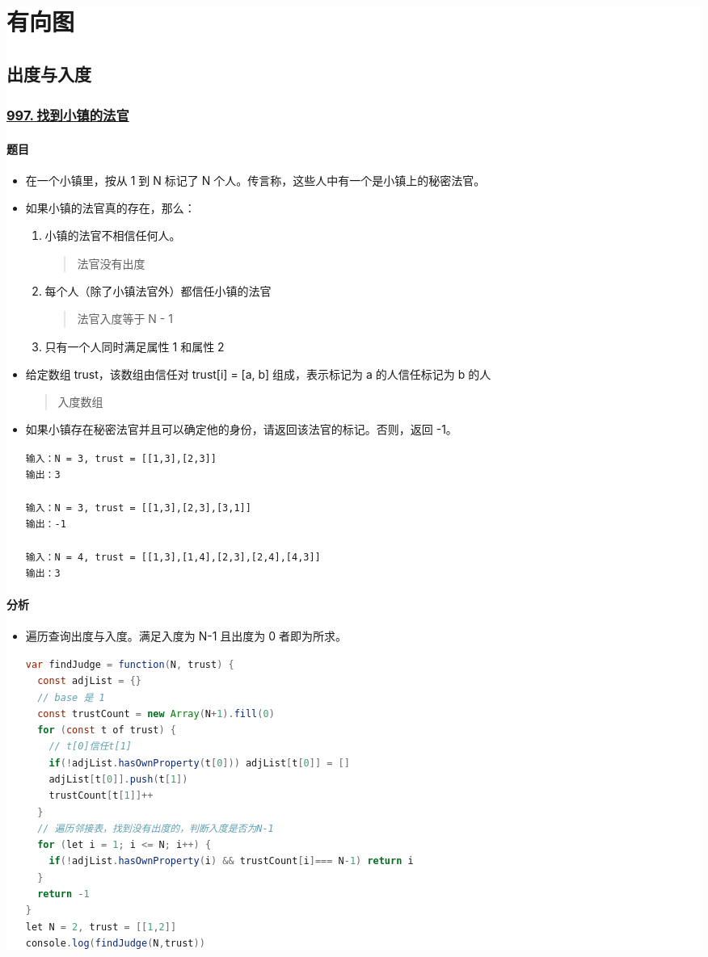 # 有向图

## 出度与入度

### [997. 找到小镇的法官](https://leetcode-cn.com/problems/find-the-town-judge/)

#### 题目

+ 在一个小镇里，按从 1 到 N 标记了 N 个人。传言称，这些人中有一个是小镇上的秘密法官。
+ 如果小镇的法官真的存在，那么：

  1. 小镇的法官不相信任何人。

     > 法官没有出度

  2. 每个人（除了小镇法官外）都信任小镇的法官

     > 法官入度等于 N - 1

  3. 只有一个人同时满足属性 1 和属性 2

+ 给定数组 trust，该数组由信任对 trust[i] = [a, b] 组成，表示标记为 a 的人信任标记为 b 的人

  > 入度数组

+ 如果小镇存在秘密法官并且可以确定他的身份，请返回该法官的标记。否则，返回 -1。

  ```
  输入：N = 3, trust = [[1,3],[2,3]]
  输出：3
  
  输入：N = 3, trust = [[1,3],[2,3],[3,1]]
  输出：-1
  
  输入：N = 4, trust = [[1,3],[1,4],[2,3],[2,4],[4,3]]
  输出：3
  ```

#### 分析

+ 遍历查询出度与入度。满足入度为 N-1 且出度为 0 者即为所求。

  ```java
  var findJudge = function(N, trust) {
    const adjList = {}
    // base 是 1
    const trustCount = new Array(N+1).fill(0)
    for (const t of trust) {
      // t[0]信任t[1]
      if(!adjList.hasOwnProperty(t[0])) adjList[t[0]] = []
      adjList[t[0]].push(t[1])
      trustCount[t[1]]++
    }
    // 遍历邻接表，找到没有出度的，判断入度是否为N-1
    for (let i = 1; i <= N; i++) {
      if(!adjList.hasOwnProperty(i) && trustCount[i]=== N-1) return i
    }
    return -1
  }
  let N = 2, trust = [[1,2]]
  console.log(findJudge(N,trust))
  ```
